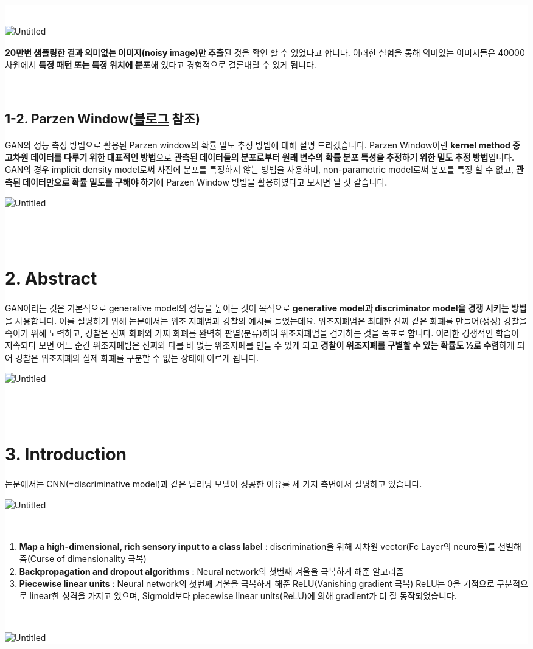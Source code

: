 <br>

![Untitled](https://k.kakaocdn.net/dn/BB7lv/btrfG3agLBU/nArjanIq0EE8fgkTJyF54K/img.png)

  **20만번 샘플링한 결과 의미없는 이미지(noisy image)만 추출**된 것을 확인 할 수 있었다고 합니다. 이러한 실험을 통해 의미있는 이미지들은 40000차원에서 **특정 패턴 또는 특정 위치에 분포**해 있다고 경험적으로 결론내릴 수 있게 됩니다.

<br>

## **1-2. Parzen Window**([블로그](https://sebastianraschka.com/Articles/2014_kernel_density_est.html/) 참조)

  GAN의 성능 측정 방법으로 활용된 Parzen window의 확률 밀도 추정 방법에 대해 설명 드리겠습니다. Parzen Window이란 **kernel method 중 고차원 데이터를 다루기 위한 대표적인 방법**으로 **관측된 데이터들의 분포로부터 원래 변수의 확률 분포 특성을 추정하기 위한 밀도 추정 방법**입니다. GAN의 경우 implicit density model로써 사전에 분포를 특정하지 않는 방법을 사용하며, non-parametric model로써 분포를 특정 할 수 없고, **관측된 데이터만으로 확률 밀도를 구해야 하기**에 Parzen Window 방법을 활용하였다고 보시면 될 것 같습니다.

  ![Untitled](https://sebastianraschka.com/images/blog/2014/parzen-rosenblatt/parzen_goal.png)

<br>
<br>

# **2. Abstract**

  GAN이라는 것은 기본적으로 generative model의 성능을 높이는 것이 목적으로 **generative model과 discriminator model을 경쟁 시키는 방법**을 사용합니다. 이를 설명하기 위해 논문에서는 위조 지폐범과 경찰의 예시를 들었는데요. 위조지폐범은 최대한 진짜 같은 화폐를 만들어(생성) 경찰을 속이기 위해 노력하고, 경찰은 진짜 화폐와 가짜 화폐를 완벽히 판별(분류)하여 위조지폐범을 검거하는 것을 목표로 합니다. 이러한 경쟁적인 학습이 지속되다 보면 어느 순간 위조지폐범은 진짜와 다를 바 없는 위조지폐를 만들 수 있게 되고 **경찰이 위조지폐를 구별할 수 있는 확률도 ½로 수렴**하게 되어 경찰은 위조지폐와 실제 화폐를 구분할 수 없는 상태에 이르게 됩니다.

![Untitled](https://img1.daumcdn.net/thumb/R1280x0/?scode=mtistory2&fname=https%3A%2F%2Fk.kakaocdn.net%2Fdn%2FbSn7D0%2FbtrfMO4xxZ4%2FkJbIAzZgrX29Cc4p3uEe4k%2Fimg.png)

<br>
<br>

# **3. Introduction**

논문에서는 CNN(=discriminative model)과 같은 딥러닝 모델이 성공한 이유를 세 가지 측면에서 설명하고 있습니다.

![Untitled](https://k.kakaocdn.net/dn/136Df/btrfPW89TCX/z2o5LQZk7vEaI6TJXkhG8K/img.png)

<br>

  1. **Map a high-dimensional, rich sensory input to a class label** : discrimination을 위해 저차원 vector(Fc Layer의 neuro들)를 선별해줌(Curse of dimensionality 극복)
  2. **Backpropagation and dropout algorithms** : Neural network의 첫번째 겨울을 극복하게 해준 알고리즘
  3. **Piecewise linear units** : Neural network의 첫번째 겨울을 극복하게 해준  ReLU(Vanishing gradient 극복)
    ReLU는 0을 기점으로 구분적으로 linear한 성격을 가지고 있으며, Sigmoid보다 piecewise linear units(ReLU)에 의해 gradient가 더 잘 동작되었습니다.

<br>

![Untitled](https://img1.daumcdn.net/thumb/R1280x0/?scode=mtistory2&fname=https%3A%2F%2Fk.kakaocdn.net%2Fdn%2FAvWrA%2FbtrfDgu5ikK%2FT9W1TGLiXFAaQlk3BrtGkk%2Fimg.png)
